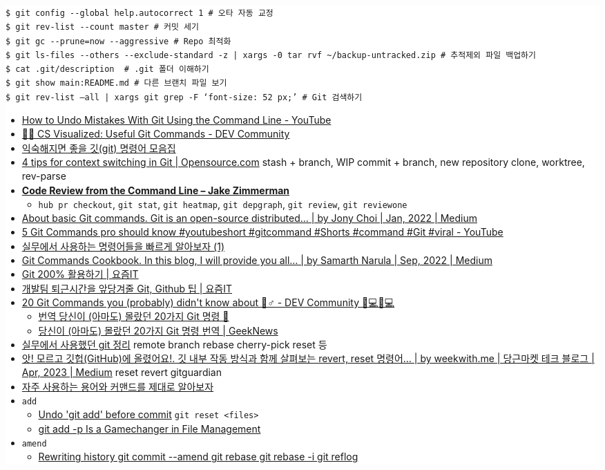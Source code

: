   ```
  $ git config --global help.autocorrect 1 # 오타 자동 교정
  $ git rev-list --count master # 커밋 세기
  $ git gc --prune=now --aggressive # Repo 최적화
  $ git ls-files --others --exclude-standard -z | xargs -0 tar rvf ~/backup-untracked.zip # 추적제외 파일 백업하기
  $ cat .git/description  # .git 폴더 이해하기
  $ git show main:README.md # 다른 브랜치 파일 보기
  $ git rev-list –all | xargs git grep -F ‘font-size: 52 px;’ # Git 검색하기
  ```
* [How to Undo Mistakes With Git Using the Command Line - YouTube](https://www.youtube.com/watch?v=lX9hsdsAeTk)
* [🌳🚀 CS Visualized: Useful Git Commands - DEV Community](https://dev.to/lydiahallie/cs-visualized-useful-git-commands-37p1)
* [익숙해지면 좋을 깃(git) 명령어 모음집](https://tech.urbanbase.com/dev/2021/01/15/GitCommand.html)
* [4 tips for context switching in Git | Opensource.com](https://opensource.com/article/21/4/context-switching-git) stash + branch, WIP commit + branch, new repository clone, worktree, rev-parse
* [**Code Review from the Command Line – Jake Zimmerman**](https://blog.jez.io/cli-code-review/)
  * `hub pr checkout`, `git stat`, `git heatmap`, `git depgraph`, `git review`, `git reviewone`
* [About basic Git commands. Git is an open-source distributed… | by Jony Choi | Jan, 2022 | Medium](https://jonychoi.medium.com/about-basic-git-commands-6bdad9cfc8fa)
* [5 Git Commands pro should know #youtubeshort #gitcommand #Shorts #command #Git #viral - YouTube](https://www.youtube.com/watch?v=YaPihR2Y6nI)
* [실무에서 사용하는 명령어들을 빠르게 알아보자 (1)](https://velog.io/@couchcoding/Git-%EC%8B%A4%EB%AC%B4%EC%97%90%EC%84%9C-%EC%82%AC%EC%9A%A9%ED%95%98%EB%8A%94-%EB%AA%85%EB%A0%B9%EC%96%B4%EB%93%A4%EC%9D%84-%EB%B9%A0%EB%A5%B4%EA%B2%8C-%EC%95%8C%EC%95%84%EB%B3%B4%EC%9E%90-1)
* [Git Commands Cookbook. In this blog, I will provide you all… | by Samarth Narula | Sep, 2022 | Medium](https://medium.com/@samarthnarula13/git-commands-cookbook-ce309de6f530)
* [Git 200% 활용하기 | 요즘IT](https://yozm.wishket.com/magazine/detail/1743/)
* [개발팀 퇴근시간을 앞당겨줄 Git, Github 팁 | 요즘IT](https://yozm.wishket.com/magazine/detail/1796/)
* [20 Git Commands you (probably) didn't know about 🧙♂️ - DEV Community 👩💻👨💻](https://dev.to/lissy93/20-git-commands-you-probably-didnt-know-about-4j4o)
  * [번역 당신이 (아마도) 몰랐던 20가지 Git 명령 🧙](https://velog.io/@surim014/20-git-commands-you-probably-didnt-know-about-git)
  * [당신이 (아마도) 몰랐던 20가지 Git 명령 번역 | GeekNews](https://news.hada.io/topic?id=8153)
* [실무에서 사용했던 git 정리](https://phrygia.github.io/git/2023-03-03-git/) remote branch rebase cherry-pick reset 등
* [앗! 모르고 깃헙(GitHub)에 올렸어요!. 깃 내부 작동 방식과 함께 살펴보는 revert, reset 명령어… | by weekwith.me | 당근마켓 테크 블로그 | Apr, 2023 | Medium](https://medium.com/daangn/%EC%95%97-%EB%AA%A8%EB%A5%B4%EA%B3%A0-%EA%B9%83%ED%97%99-github-%EC%97%90-%EC%98%AC%EB%A0%B8%EC%96%B4%EC%9A%94-50d48b343f0f) reset revert gitguardian
* [자주 사용하는 용어와 커맨드를 제대로 알아보자](https://velog.io/@skyu_dev/Git-Git-GitHub-%EA%B0%9C%EB%85%90-%EC%A0%95%EB%A6%AC-add-commit-push-%EB%A1%9C%EB%B4%87%EC%97%90%EC%84%9C-%EB%B2%97%EC%96%B4%EB%82%98%EA%B8%B0)
* `add`
  * [Undo 'git add' before commit](http://stackoverflow.com/questions/348170/undo-git-add-before-commit) `git reset <files>`
  * [git add -p Is a Gamechanger in File Management](https://medium.com/better-programming/git-add-p-is-a-gamechanger-in-file-management-e4c879e89ab)
* `amend`
  * [Rewriting history git commit --amend git rebase git rebase -i git reflog](https://www.atlassian.com/git/tutorials/rewriting-history)
